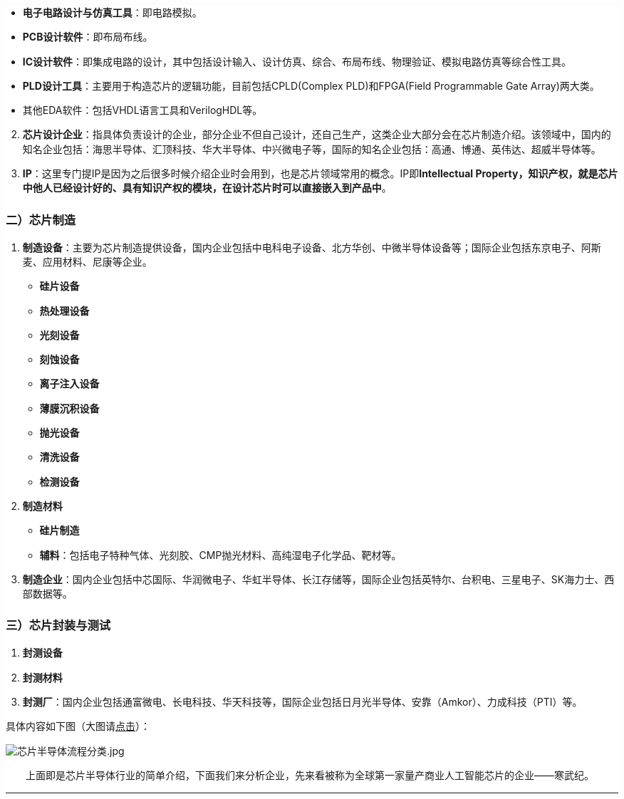    - **电子电路设计与仿真工具**：即电路模拟。
   
   - **PCB设计软件**：即布局布线。
   
   - **IC设计软件**：即集成电路的设计，其中包括设计输入、设计仿真、综合、布局布线、物理验证、模拟电路仿真等综合性工具。
   
   - **PLD设计工具**：主要用于构造芯片的逻辑功能，目前包括CPLD(Complex PLD)和FPGA(Field Programmable Gate Array)两大类。
   
   - 其他EDA软件：包括VHDL语言工具和VerilogHDL等。

2. **芯片设计企业**：指具体负责设计的企业，部分企业不但自己设计，还自己生产，这类企业大部分会在芯片制造介绍。该领域中，国内的知名企业包括：海思半导体、汇顶科技、华大半导体、中兴微电子等，国际的知名企业包括：高通、博通、英伟达、超威半导体等。

3. **IP**：这里专门提IP是因为之后很多时候介绍企业时会用到，也是芯片领域常用的概念。IP即**Intellectual Property，知识产权，就是芯片中他人已经设计好的、具有知识产权的模块，在设计芯片时可以直接嵌入到产品中**。

### 二）芯片制造

1. **制造设备**：主要为芯片制造提供设备，国内企业包括中电科电子设备、北方华创、中微半导体设备等；国际企业包括东京电子、阿斯麦、应用材料、尼康等企业。
   
   - **硅片设备**
   
   - **热处理设备**
   
   - **光刻设备**
   
   - **刻蚀设备**
   
   - **离子注入设备**
   
   - **薄膜沉积设备**
   
   - **抛光设备**
   
   - **清洗设备**
   
   - **检测设备**

2. **制造材料**
   
   - **硅片制造**
   
   - **辅料**：包括电子特种气体、光刻胶、CMP抛光材料、高纯湿电子化学品、靶材等。

3. **制造企业**：国内企业包括中芯国际、华润微电子、华虹半导体、长江存储等，国际企业包括英特尔、台积电、三星电子、SK海力士、西部数据等。

### 三）芯片封装与测试

1. **封测设备**

2. **封测材料**

3. **封测厂**：国内企业包括通富微电、长电科技、华天科技等，国际企业包括日月光半导体、安靠（Amkor）、力成科技（PTI）等。

具体内容如下图（大图请[点击](https://fastly.jsdelivr.net/gh/kewtgh/PicSunflowers@main/2021/12/27-21-09-08-%E8%8A%AF%E7%89%87%E5%8D%8A%E5%AF%BC%E4%BD%93%E6%B5%81%E7%A8%8B%E5%88%86%E7%B1%BB.jpg)）：

<img src="https://fastly.jsdelivr.net/gh/kewtgh/PicSunflowers@main/2021/12/27-21-09-08-%E8%8A%AF%E7%89%87%E5%8D%8A%E5%AF%BC%E4%BD%93%E6%B5%81%E7%A8%8B%E5%88%86%E7%B1%BB.jpg" title="" alt="芯片半导体流程分类.jpg" data-align="center">

&emsp;&emsp;上面即是芯片半导体行业的简单介绍，下面我们来分析企业，先来看被称为全球第一家量产商业人工智能芯片的企业——寒武纪。

---
